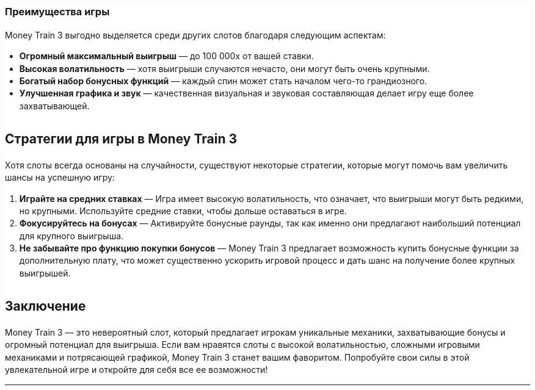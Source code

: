 ### Преимущества игры

Money Train 3 выгодно выделяется среди других слотов благодаря следующим аспектам:

- **Огромный максимальный выигрыш** — до 100 000x от вашей ставки.
- **Высокая волатильность** — хотя выигрыши случаются нечасто, они могут быть очень крупными.
- **Богатый набор бонусных функций** — каждый спин может стать началом чего-то грандиозного.
- **Улучшенная графика и звук** — качественная визуальная и звуковая составляющая делает игру еще более захватывающей.

## Стратегии для игры в Money Train 3

Хотя слоты всегда основаны на случайности, существуют некоторые стратегии, которые могут помочь вам увеличить шансы на успешную игру:

1. **Играйте на средних ставках** — Игра имеет высокую волатильность, что означает, что выигрыши могут быть редкими, но крупными. Используйте средние ставки, чтобы дольше оставаться в игре.
2. **Фокусируйтесь на бонусах** — Активируйте бонусные раунды, так как именно они предлагают наибольший потенциал для крупного выигрыша.
3. **Не забывайте про функцию покупки бонусов** — Money Train 3 предлагает возможность купить бонусные функции за дополнительную плату, что может существенно ускорить игровой процесс и дать шанс на получение более крупных выигрышей.

## Заключение

Money Train 3 — это невероятный слот, который предлагает игрокам уникальные механики, захватывающие бонусы и огромный потенциал для выигрыша. Если вам нравятся слоты с высокой волатильностью, сложными игровыми механиками и потрясающей графикой, Money Train 3 станет вашим фаворитом. Попробуйте свои силы в этой увлекательной игре и откройте для себя все ее возможности!

---

